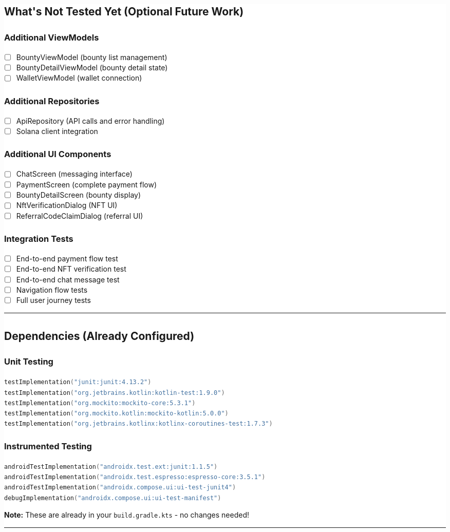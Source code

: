 
## What's Not Tested Yet (Optional Future Work)

### Additional ViewModels
- [ ] BountyViewModel (bounty list management)
- [ ] BountyDetailViewModel (bounty detail state)
- [ ] WalletViewModel (wallet connection)

### Additional Repositories
- [ ] ApiRepository (API calls and error handling)
- [ ] Solana client integration

### Additional UI Components
- [ ] ChatScreen (messaging interface)
- [ ] PaymentScreen (complete payment flow)
- [ ] BountyDetailScreen (bounty display)
- [ ] NftVerificationDialog (NFT UI)
- [ ] ReferralCodeClaimDialog (referral UI)

### Integration Tests
- [ ] End-to-end payment flow test
- [ ] End-to-end NFT verification test
- [ ] End-to-end chat message test
- [ ] Navigation flow tests
- [ ] Full user journey tests

---

## Dependencies (Already Configured)

### Unit Testing
```kotlin
testImplementation("junit:junit:4.13.2")
testImplementation("org.jetbrains.kotlin:kotlin-test:1.9.0")
testImplementation("org.mockito:mockito-core:5.3.1")
testImplementation("org.mockito.kotlin:mockito-kotlin:5.0.0")
testImplementation("org.jetbrains.kotlinx:kotlinx-coroutines-test:1.7.3")
```

### Instrumented Testing
```kotlin
androidTestImplementation("androidx.test.ext:junit:1.1.5")
androidTestImplementation("androidx.test.espresso:espresso-core:3.5.1")
androidTestImplementation("androidx.compose.ui:ui-test-junit4")
debugImplementation("androidx.compose.ui:ui-test-manifest")
```

**Note:** These are already in your `build.gradle.kts` - no changes needed!

---
